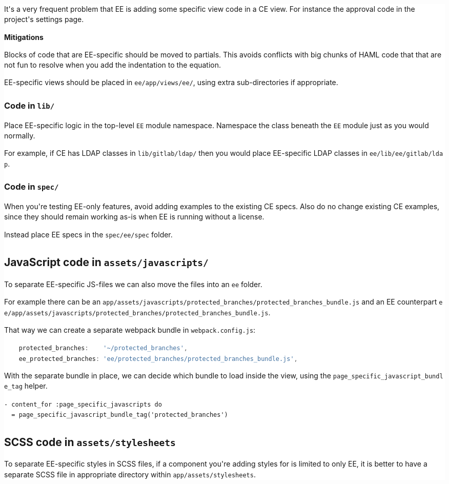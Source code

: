 It's a very frequent problem that EE is adding some specific view code in a CE
view. For instance the approval code in the project's settings page.

**Mitigations**

Blocks of code that are EE-specific should be moved to partials. This
avoids conflicts with big chunks of HAML code that that are not fun to
resolve when you add the indentation to the equation.

EE-specific views should be placed in `ee/app/views/ee/`, using extra
sub-directories if appropriate.

### Code in `lib/`

Place EE-specific logic in the top-level `EE` module namespace. Namespace the
class beneath the `EE` module just as you would normally.

For example, if CE has LDAP classes in `lib/gitlab/ldap/` then you would place
EE-specific LDAP classes in `ee/lib/ee/gitlab/ldap`.

### Code in `spec/`

When you're testing EE-only features, avoid adding examples to the
existing CE specs. Also do no change existing CE examples, since they
should remain working as-is when EE is running without a license.

Instead place EE specs in the `spec/ee/spec` folder.

## JavaScript code in `assets/javascripts/`

To separate EE-specific JS-files we can also move the files into an `ee` folder.

For example there can be an
`app/assets/javascripts/protected_branches/protected_branches_bundle.js` and an
EE counterpart
`ee/app/assets/javascripts/protected_branches/protected_branches_bundle.js`.

That way we can create a separate webpack bundle in `webpack.config.js`:

```javascript
    protected_branches:    '~/protected_branches',
    ee_protected_branches: 'ee/protected_branches/protected_branches_bundle.js',
```

With the separate bundle in place, we can decide which bundle to load inside the
view, using the `page_specific_javascript_bundle_tag` helper.

```haml
- content_for :page_specific_javascripts do
  = page_specific_javascript_bundle_tag('protected_branches')
```

## SCSS code in `assets/stylesheets`

To separate EE-specific styles in SCSS files, if a component you're adding styles for
is limited to only EE, it is better to have a separate SCSS file in appropriate directory
within `app/assets/stylesheets`.
